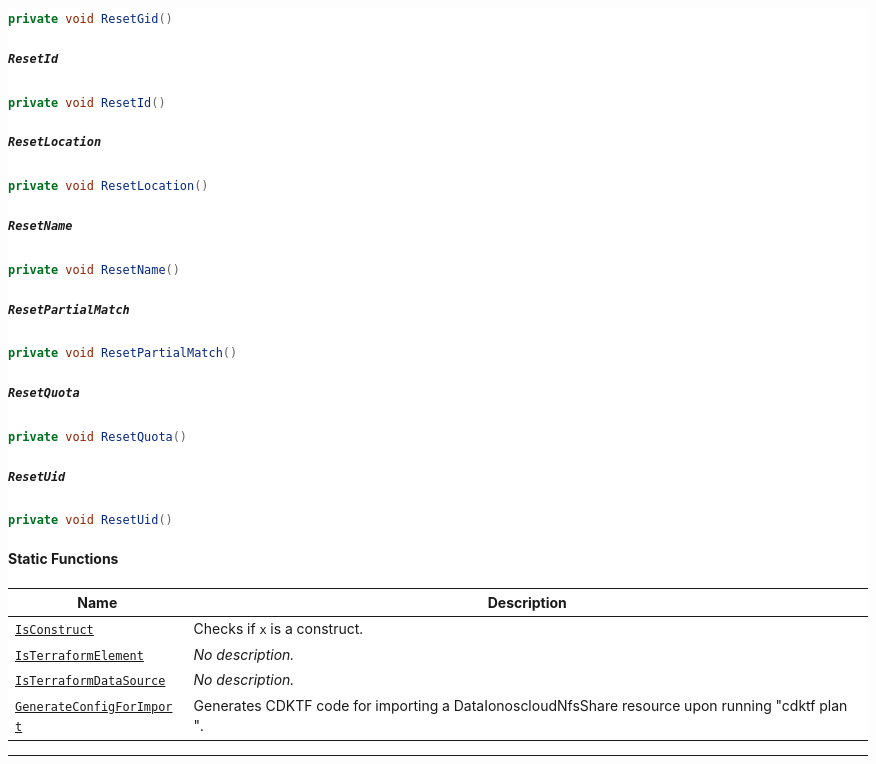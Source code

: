 ```csharp
private void ResetGid()
```

##### `ResetId` <a name="ResetId" id="@cdktf/provider-ionoscloud.dataIonoscloudNfsShare.DataIonoscloudNfsShare.resetId"></a>

```csharp
private void ResetId()
```

##### `ResetLocation` <a name="ResetLocation" id="@cdktf/provider-ionoscloud.dataIonoscloudNfsShare.DataIonoscloudNfsShare.resetLocation"></a>

```csharp
private void ResetLocation()
```

##### `ResetName` <a name="ResetName" id="@cdktf/provider-ionoscloud.dataIonoscloudNfsShare.DataIonoscloudNfsShare.resetName"></a>

```csharp
private void ResetName()
```

##### `ResetPartialMatch` <a name="ResetPartialMatch" id="@cdktf/provider-ionoscloud.dataIonoscloudNfsShare.DataIonoscloudNfsShare.resetPartialMatch"></a>

```csharp
private void ResetPartialMatch()
```

##### `ResetQuota` <a name="ResetQuota" id="@cdktf/provider-ionoscloud.dataIonoscloudNfsShare.DataIonoscloudNfsShare.resetQuota"></a>

```csharp
private void ResetQuota()
```

##### `ResetUid` <a name="ResetUid" id="@cdktf/provider-ionoscloud.dataIonoscloudNfsShare.DataIonoscloudNfsShare.resetUid"></a>

```csharp
private void ResetUid()
```

#### Static Functions <a name="Static Functions" id="Static Functions"></a>

| **Name** | **Description** |
| --- | --- |
| <code><a href="#@cdktf/provider-ionoscloud.dataIonoscloudNfsShare.DataIonoscloudNfsShare.isConstruct">IsConstruct</a></code> | Checks if `x` is a construct. |
| <code><a href="#@cdktf/provider-ionoscloud.dataIonoscloudNfsShare.DataIonoscloudNfsShare.isTerraformElement">IsTerraformElement</a></code> | *No description.* |
| <code><a href="#@cdktf/provider-ionoscloud.dataIonoscloudNfsShare.DataIonoscloudNfsShare.isTerraformDataSource">IsTerraformDataSource</a></code> | *No description.* |
| <code><a href="#@cdktf/provider-ionoscloud.dataIonoscloudNfsShare.DataIonoscloudNfsShare.generateConfigForImport">GenerateConfigForImport</a></code> | Generates CDKTF code for importing a DataIonoscloudNfsShare resource upon running "cdktf plan <stack-name>". |

---